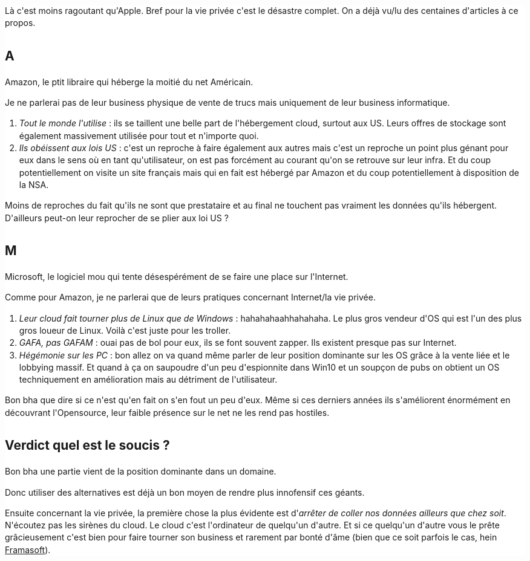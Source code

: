 Là c'est moins ragoutant qu'Apple.
Bref pour la vie privée c'est le désastre complet.
On a déjà vu/lu des centaines d'articles à ce propos.

## A

Amazon, le ptit libraire qui héberge la moitié du net Américain.

Je ne parlerai pas de leur business physique de vente de trucs mais uniquement de leur business informatique.

  1. *Tout le monde l'utilise* : ils se taillent une belle part de l'hébergement cloud, surtout aux US. Leurs offres de stockage sont également massivement utilisée pour tout et n'importe quoi.
  2. *Ils obéissent aux lois US* : c'est un reproche à faire également aux autres mais c'est un reproche un point plus génant pour eux dans le sens où en tant qu'utilisateur, on est pas forcément au courant qu'on se retrouve sur leur infra. Et du coup potentiellement on visite un site français mais qui en fait est hébergé par Amazon et du coup potentiellement à disposition de la NSA.

Moins de reproches du fait qu'ils ne sont que prestataire et au final ne touchent pas vraiment les données qu'ils hébergent.
D'ailleurs peut-on leur reprocher de se plier aux loi US ?

## M

Microsoft, le logiciel mou qui tente désespérément de se faire une place sur l'Internet.

Comme pour Amazon, je ne parlerai que de leurs pratiques concernant Internet/la vie privée.

  1. *Leur cloud fait tourner plus de Linux que de Windows* : hahahahaahhahahaha. Le plus gros vendeur d'OS qui est l'un des plus gros loueur de Linux. Voilà c'est juste pour les troller.
  2. *GAFA, pas GAFAM* : ouai pas de bol pour eux, ils se font souvent zapper. Ils existent presque pas sur Internet.
  3. *Hégémonie sur les PC* : bon allez on va quand même parler de leur position dominante sur les OS grâce à la vente liée et le lobbying massif. Et quand à ça on saupoudre d'un peu d'espionnite dans Win10 et un soupçon de pubs on obtient un OS techniquement en amélioration mais au détriment de l'utilisateur.

Bon bha que dire si ce n'est qu'en fait on s'en fout un peu d'eux.
Même si ces derniers années ils s'améliorent énormément en découvrant l'Opensource, leur faible présence sur le net ne les rend pas hostiles.

## Verdict quel est le soucis ?

Bon bha une partie vient de la position dominante dans un domaine.

Donc utiliser des alternatives est déjà un bon moyen de rendre plus innofensif ces géants.

Ensuite concernant la vie privée, la première chose la plus évidente est d'*arrêter de coller nos données ailleurs que chez soit*.
N'écoutez pas les sirènes du cloud.
Le cloud c'est l'ordinateur de quelqu'un d'autre.
Et si ce quelqu'un d'autre vous le prête grâcieusement c'est bien pour faire tourner son business et rarement par bonté d'âme (bien que ce soit parfois le cas, hein [Framasoft](https://framasoft.org)).
